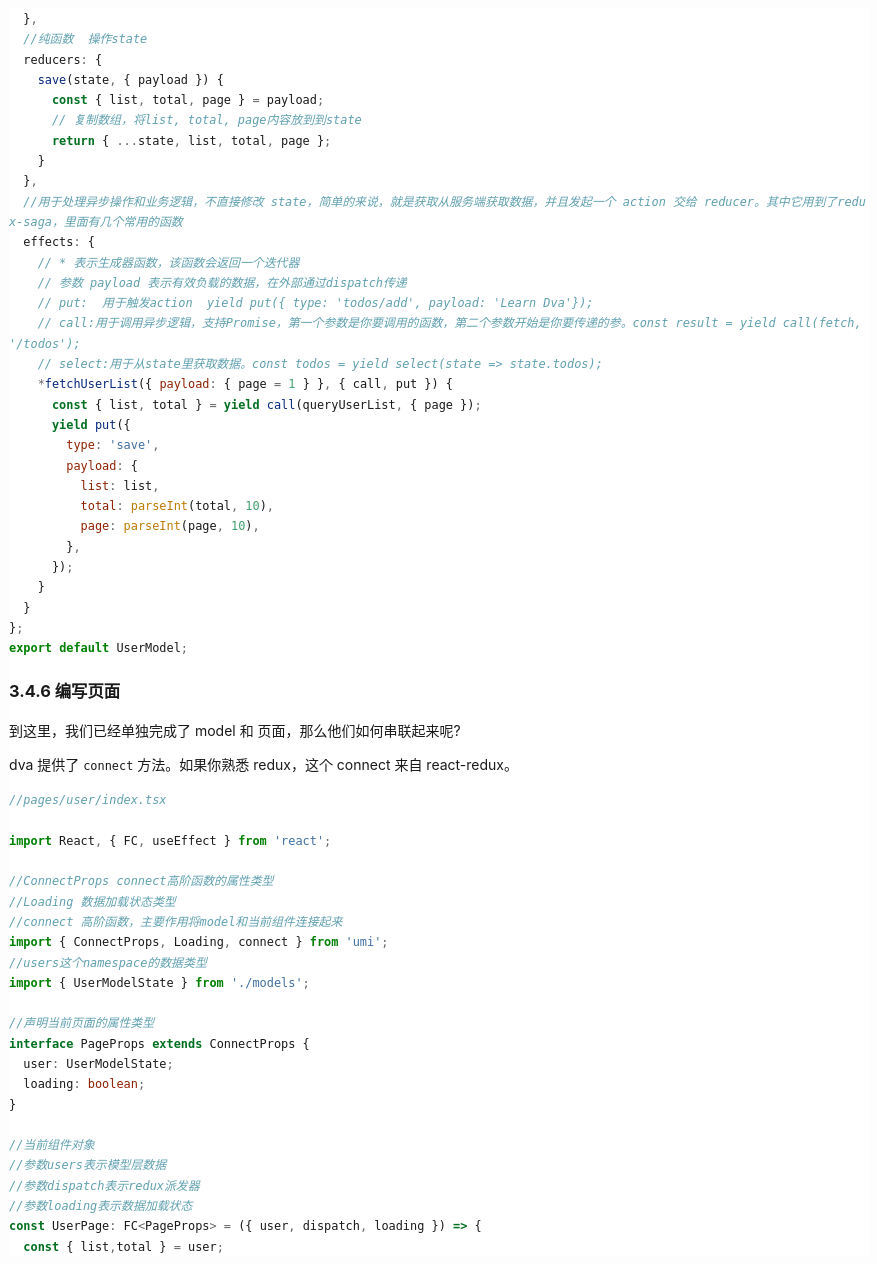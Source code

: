 ```jsx
  },
  //纯函数  操作state
  reducers: {
    save(state, { payload }) {
      const { list, total, page } = payload;
      // 复制数组，将list, total, page内容放到到state
      return { ...state, list, total, page };
    }
  },
  //用于处理异步操作和业务逻辑，不直接修改 state，简单的来说，就是获取从服务端获取数据，并且发起一个 action 交给 reducer。其中它用到了redux-saga，里面有几个常用的函数
  effects: {
    // * 表示生成器函数，该函数会返回一个迭代器
    // 参数 payload 表示有效负载的数据，在外部通过dispatch传递
    // put:  用于触发action  yield put({ type: 'todos/add', payload: 'Learn Dva'});
    // call:用于调用异步逻辑，支持Promise，第一个参数是你要调用的函数，第二个参数开始是你要传递的参。const result = yield call(fetch, '/todos');
    // select:用于从state里获取数据。const todos = yield select(state => state.todos);
    *fetchUserList({ payload: { page = 1 } }, { call, put }) {
      const { list, total } = yield call(queryUserList, { page });
      yield put({
        type: 'save',
        payload: {
          list: list,
          total: parseInt(total, 10),
          page: parseInt(page, 10),
        },
      });
    }
  }
};
export default UserModel;
```

### 3.4.6 编写页面

到这里，我们已经单独完成了 model 和 页面，那么他们如何串联起来呢?

dva 提供了 `connect` 方法。如果你熟悉 redux，这个 connect 来自 react-redux。

```typescript
//pages/user/index.tsx

import React, { FC, useEffect } from 'react';

//ConnectProps connect高阶函数的属性类型
//Loading 数据加载状态类型
//connect 高阶函数，主要作用将model和当前组件连接起来
import { ConnectProps, Loading, connect } from 'umi';
//users这个namespace的数据类型
import { UserModelState } from './models';

//声明当前页面的属性类型
interface PageProps extends ConnectProps {
  user: UserModelState;
  loading: boolean;
}

//当前组件对象
//参数users表示模型层数据
//参数dispatch表示redux派发器
//参数loading表示数据加载状态
const UserPage: FC<PageProps> = ({ user, dispatch, loading }) => {
  const { list,total } = user;
```